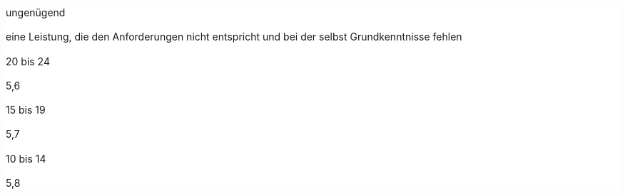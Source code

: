ungenügend

</td>

<td style rowspan="6" align="justify" valign="middle" charoff="50">

eine Leistung, die den Anforderungen nicht entspricht und bei der selbst
Grundkenntnisse fehlen

</td>

</tr>

<tr>

<td style="border-right: 0.5pt solid ; border-bottom: 0.5pt solid ; " align="center" valign="middle" charoff="50">

20 bis 24

</td>

<td style="border-right: 0.5pt solid ; border-bottom: 0.5pt solid ; " align="center" valign="middle" charoff="50">

5,6

</td>

</tr>

<tr>

<td style="border-right: 0.5pt solid ; border-bottom: 0.5pt solid ; " align="center" valign="middle" charoff="50">

15 bis 19

</td>

<td style="border-right: 0.5pt solid ; border-bottom: 0.5pt solid ; " align="center" valign="middle" charoff="50">

5,7

</td>

</tr>

<tr>

<td style="border-right: 0.5pt solid ; border-bottom: 0.5pt solid ; " align="center" valign="middle" charoff="50">

10 bis 14

</td>

<td style="border-right: 0.5pt solid ; border-bottom: 0.5pt solid ; " align="center" valign="middle" charoff="50">

5,8

</td>
